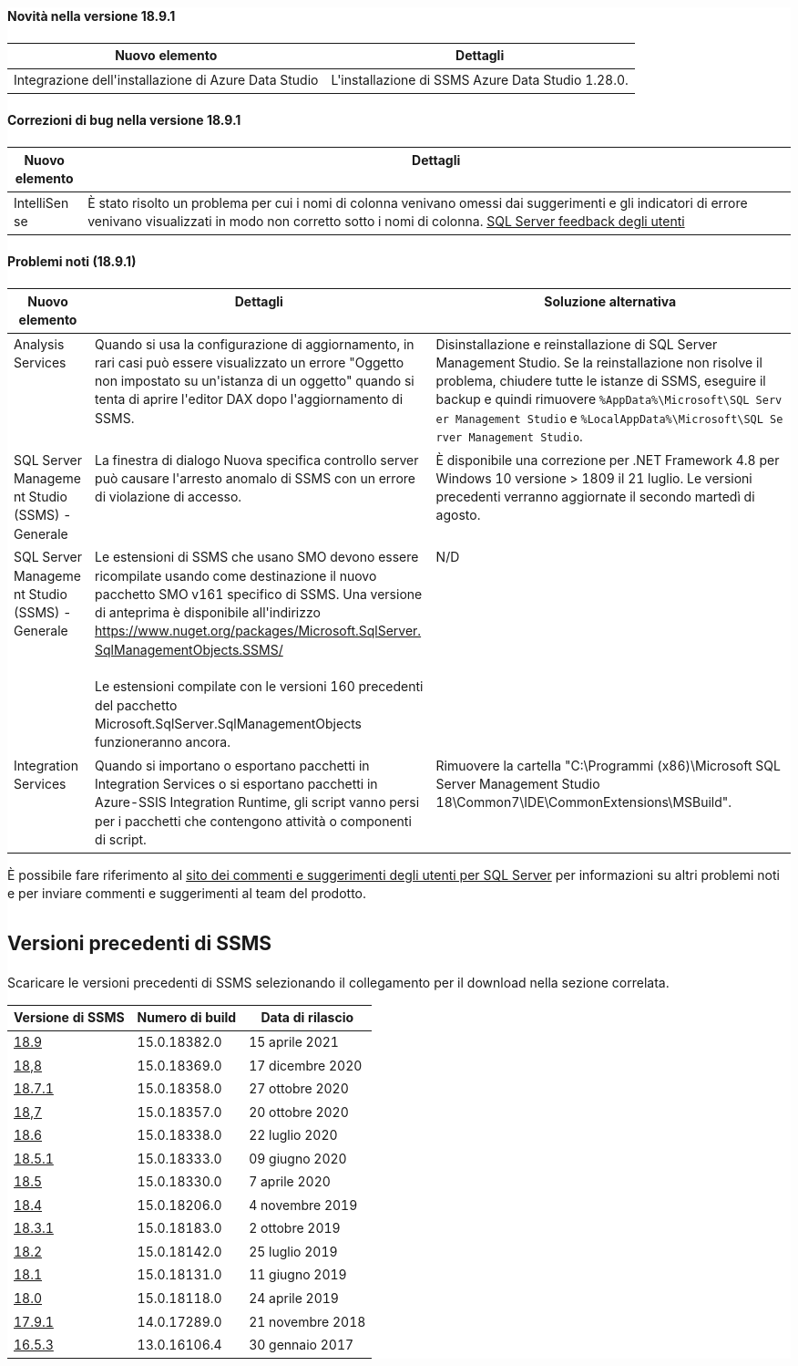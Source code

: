 
#### <a name="whats-new-in-1891"></a>Novità nella versione 18.9.1

| Nuovo elemento | Dettagli |
|----------|---------|
| Integrazione dell'installazione di Azure Data Studio | L'installazione di SSMS Azure Data Studio 1.28.0. |

#### <a name="bug-fixes-in-1891"></a>Correzioni di bug nella versione 18.9.1

| Nuovo elemento | Dettagli |
|----------|---------|
| IntelliSense | È stato risolto un problema per cui i nomi di colonna venivano omessi dai suggerimenti e gli indicatori di errore venivano visualizzati in modo non corretto sotto i nomi di colonna. [SQL Server feedback degli utenti](https://feedback.azure.com/forums/908035-sql-server/suggestions/43176843) |


#### <a name="known-issues-1891"></a>Problemi noti (18.9.1)

| Nuovo elemento | Dettagli | Soluzione alternativa |
|----------|---------|------------|
| Analysis Services | Quando si usa la configurazione di aggiornamento, in rari casi può essere visualizzato un errore "Oggetto non impostato su un'istanza di un oggetto" quando si tenta di aprire l'editor DAX dopo l'aggiornamento di SSMS. | Disinstallazione e reinstallazione di SQL Server Management Studio.  Se la reinstallazione non risolve il problema, chiudere tutte le istanze di SSMS, eseguire il backup e quindi rimuovere `%AppData%\Microsoft\SQL Server Management Studio` e `%LocalAppData%\Microsoft\SQL Server Management Studio`. |
| SQL Server Management Studio (SSMS) - Generale | La finestra di dialogo Nuova specifica controllo server può causare l'arresto anomalo di SSMS con un errore di violazione di accesso. | È disponibile una correzione per .NET Framework 4.8 per Windows 10 versione > 1809 il 21 luglio. Le versioni precedenti verranno aggiornate il secondo martedì di agosto.  |
| SQL Server Management Studio (SSMS) - Generale | Le estensioni di SSMS che usano SMO devono essere ricompilate usando come destinazione il nuovo pacchetto SMO v161 specifico di SSMS. Una versione di anteprima è disponibile all'indirizzo https://www.nuget.org/packages/Microsoft.SqlServer.SqlManagementObjects.SSMS/ </br></br> Le estensioni compilate con le versioni 160 precedenti del pacchetto Microsoft.SqlServer.SqlManagementObjects funzioneranno ancora. | N/D |
| Integration Services | Quando si importano o esportano pacchetti in Integration Services o si esportano pacchetti in Azure-SSIS Integration Runtime, gli script vanno persi per i pacchetti che contengono attività o componenti di script. | Rimuovere la cartella "C:\Programmi (x86)\Microsoft SQL Server Management Studio 18\Common7\IDE\CommonExtensions\MSBuild". |


È possibile fare riferimento al [sito dei commenti e suggerimenti degli utenti per SQL Server](https://feedback.azure.com/forums/908035-sql-server) per informazioni su altri problemi noti e per inviare commenti e suggerimenti al team del prodotto.

## <a name="previous-ssms-releases"></a>Versioni precedenti di SSMS

Scaricare le versioni precedenti di SSMS selezionando il collegamento per il download nella sezione correlata.

| Versione di SSMS | Numero di build | Data di rilascio |
|--------------|--------------|--------------|
| [18.9](#189) | 15.0.18382.0 | 15 aprile 2021 |
| [18,8](#188) | 15.0.18369.0 | 17 dicembre 2020 |
| [18.7.1](#1871) | 15.0.18358.0 | 27 ottobre 2020 |
| [18,7](#187) | 15.0.18357.0 | 20 ottobre 2020 |
| [18.6](#186) | 15.0.18338.0 | 22 luglio 2020 |
| [18.5.1](#1851) | 15.0.18333.0 | 09 giugno 2020 |
| [18.5](#185) | 15.0.18330.0 | 7 aprile 2020 |
| [18.4](#184) | 15.0.18206.0 | 4 novembre 2019 |
| [18.3.1](#1831) | 15.0.18183.0 | 2 ottobre 2019 |
| [18.2](#182) | 15.0.18142.0 | 25 luglio 2019 |
| [18.1](#181) | 15.0.18131.0 | 11 giugno 2019 |
| [18.0](#180) | 15.0.18118.0 | 24 aprile 2019 |
| [17.9.1](#1791) | 14.0.17289.0 | 21 novembre 2018 |
| [16.5.3](#1653) | 13.0.16106.4 | 30 gennaio 2017 |
